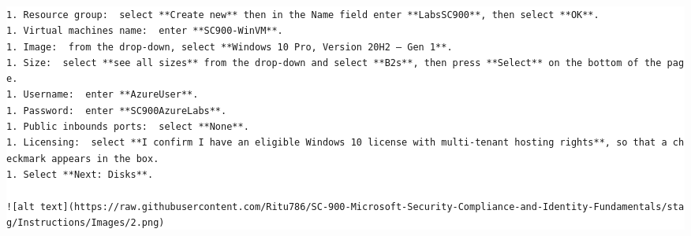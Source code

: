     1. Resource group:  select **Create new** then in the Name field enter **LabsSC900**, then select **OK**.
    1. Virtual machines name:  enter **SC900-WinVM**.
    1. Image:  from the drop-down, select **Windows 10 Pro, Version 20H2 – Gen 1**.
    1. Size:  select **see all sizes** from the drop-down and select **B2s**, then press **Select** on the bottom of the page.
    1. Username:  enter **AzureUser**.
    1. Password:  enter **SC900AzureLabs**.
    1. Public inbounds ports:  select **None**.
    1. Licensing:  select **I confirm I have an eligible Windows 10 license with multi-tenant hosting rights**, so that a checkmark appears in the box.
    1. Select **Next: Disks**. 

    ![alt text](https://raw.githubusercontent.com/Ritu786/SC-900-Microsoft-Security-Compliance-and-Identity-Fundamentals/stag/Instructions/Images/2.png)